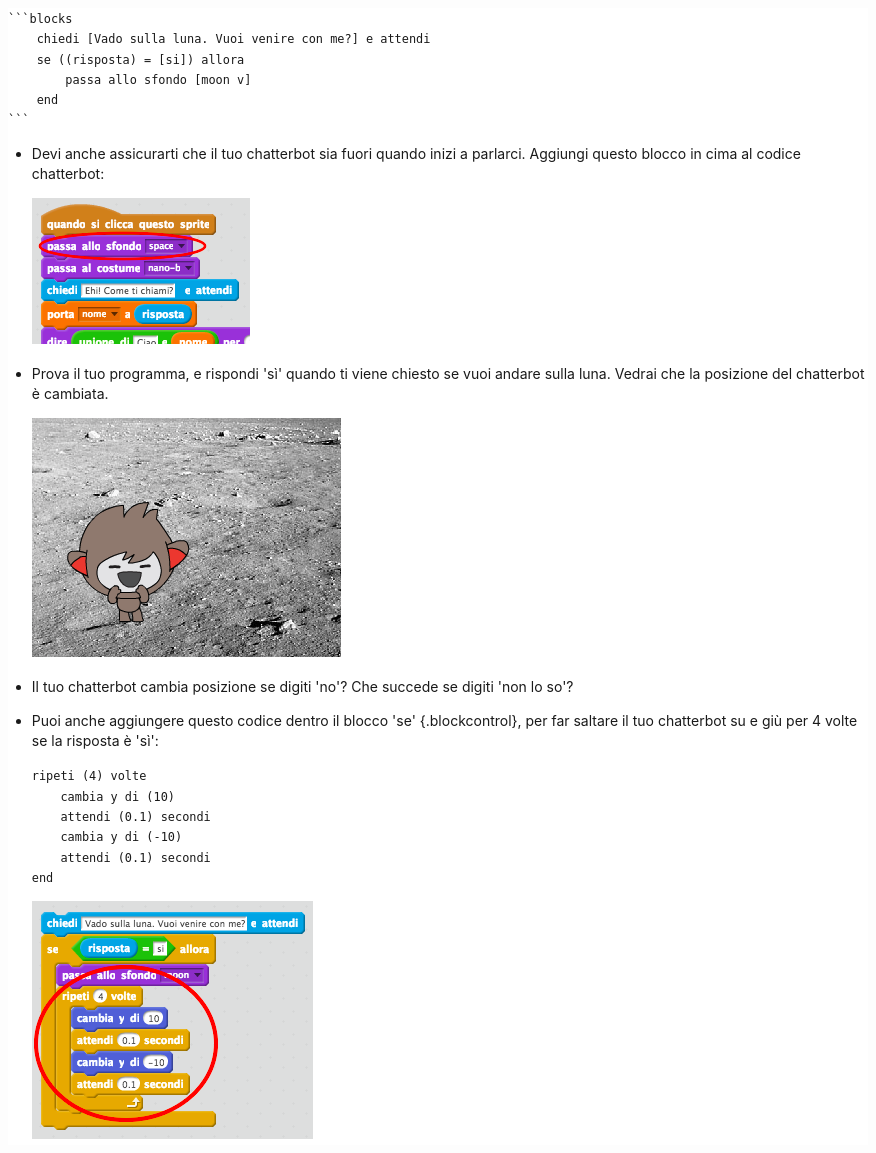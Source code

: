 	```blocks
		chiedi [Vado sulla luna. Vuoi venire con me?] e attendi
		se ((risposta) = [si]) allora
  			passa allo sfondo [moon v]
		end
	```

+ Devi anche assicurarti che il tuo chatterbot sia fuori quando inizi a parlarci. Aggiungi questo blocco in cima al codice chatterbot:

	![screenshot](images/chatbot-outside.png)

+ Prova il tuo programma, e rispondi 'sì' quando ti viene chiesto se vuoi andare sulla luna. Vedrai che la posizione del chatterbot è cambiata.

	![screenshot](images/chatbot-backdrop.png)

+ Il tuo chatterbot cambia posizione se digiti 'no'? Che succede se digiti 'non lo so'?

+ Puoi anche aggiungere questo codice dentro il blocco 'se' {.blockcontrol}, per far saltare il tuo chatterbot su e giù per 4 volte se la risposta è 'sì':

	```blocks
	ripeti (4) volte
  		cambia y di (10)
  		attendi (0.1) secondi
  		cambia y di (-10)
  		attendi (0.1) secondi
	end
	```

	![screenshot](images/chatbot-loop.png)
